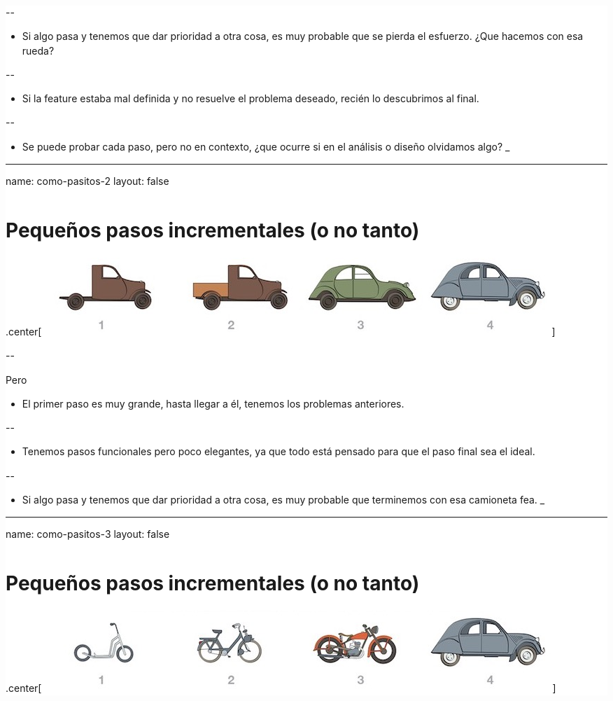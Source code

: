 --

* Si algo pasa y tenemos que dar prioridad a otra cosa, es muy probable que se
pierda el esfuerzo. ¿Que hacemos con esa rueda?

--

* Si la feature estaba mal definida y no resuelve el problema deseado, recién lo
descubrimos al final.

--

* Se puede probar cada paso, pero no en contexto, ¿que ocurre si en el análisis
o diseño olvidamos algo? _

---
name: como-pasitos-2
layout: false

# Pequeños pasos incrementales (o no tanto)

.center[![Mejorando el auto](img/pasitos2.jpg)]

--

Pero

* El primer paso es muy grande, hasta llegar a él, tenemos los problemas anteriores.

--

* Tenemos pasos funcionales pero poco elegantes, ya que todo está pensado para
que el paso final sea el ideal.

--

* Si algo pasa y tenemos que dar prioridad a otra cosa, es muy probable que
terminemos con esa camioneta fea. _

---
name: como-pasitos-3
layout: false

# Pequeños pasos incrementales (o no tanto)

.center[![Cada paso un vehículo](img/pasitos3.jpg)]
